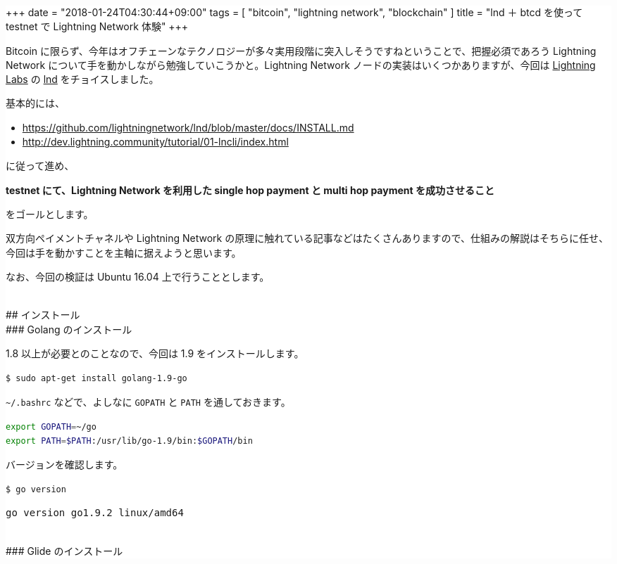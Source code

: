 +++
date = "2018-01-24T04:30:44+09:00"
tags = [ "bitcoin", "lightning network", "blockchain" ]
title = "lnd ＋ btcd を使って testnet で Lightning Network 体験"
+++

Bitcoin に限らず、今年はオフチェーンなテクノロジーが多々実用段階に突入しそうですねということで、把握必須であろう Lightning Network について手を動かしながら勉強していこうかと。Lightning Network ノードの実装はいくつかありますが、今回は [Lightning Labs](https://lightning.engineering) の [lnd](https://github.com/lightningnetwork/lnd) をチョイスしました。



基本的には、

- https://github.com/lightningnetwork/lnd/blob/master/docs/INSTALL.md
- http://dev.lightning.community/tutorial/01-lncli/index.html

に従って進め、

__testnet にて、Lightning Network を利用した single hop payment と multi hop payment を成功させること__

をゴールとします。

双方向ペイメントチャネルや Lightning Network の原理に触れている記事などはたくさんありますので、仕組みの解説はそちらに任せ、今回は手を動かすことを主軸に据えようと思います。

なお、今回の検証は Ubuntu 16.04 上で行うこととします。

<br />
## インストール

<br />
### Golang のインストール

1.8 以上が必要とのことなので、今回は 1.9 をインストールします。

``` sh
$ sudo apt-get install golang-1.9-go
```

`~/.bashrc` などで、よしなに `GOPATH` と `PATH` を通しておきます。

``` sh
export GOPATH=~/go
export PATH=$PATH:/usr/lib/go-1.9/bin:$GOPATH/bin
```

バージョンを確認します。

``` sh
$ go version
```

<pre>
go version go1.9.2 linux/amd64
</pre>

<br />
### Glide のインストール
